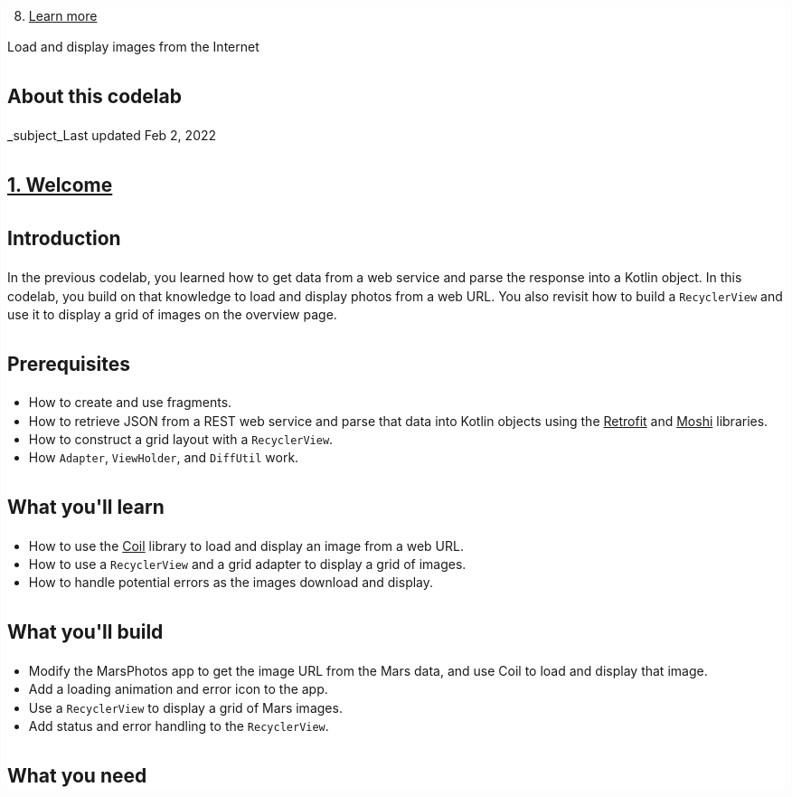 8.  [Learn more](https://developer.android.com/codelabs/basic-android-kotlin-training-internet-images?continue=https%3A%2F%2Fdeveloper.android.com%2Fcourses%2Fpathways%2Fandroid-basics-kotlin-unit-4-pathway-2%23codelab-https%3A%2F%2Fdeveloper.android.com%2Fcodelabs%2Fbasic-android-kotlin-training-internet-images#7)

Load and display images from the Internet

## About this codelab

_subject_Last updated Feb 2, 2022

## [1\. Welcome](https://developer.android.com/codelabs/basic-android-kotlin-training-internet-images?continue=https%3A%2F%2Fdeveloper.android.com%2Fcourses%2Fpathways%2Fandroid-basics-kotlin-unit-4-pathway-2%23codelab-https%3A%2F%2Fdeveloper.android.com%2Fcodelabs%2Fbasic-android-kotlin-training-internet-images#0)

## **Introduction**

In the previous codelab, you learned how to get data from a web service and parse the response into a Kotlin object. In this codelab, you build on that knowledge to load and display photos from a web URL. You also revisit how to build a `RecyclerView` and use it to display a grid of images on the overview page.

## Prerequisites

-   How to create and use fragments.
-   How to retrieve JSON from a REST web service and parse that data into Kotlin objects using the [Retrofit](https://square.github.io/retrofit/) and [Moshi](https://github.com/square/moshi) libraries.
-   How to construct a grid layout with a `RecyclerView`.
-   How `Adapter`, `ViewHolder`, and `DiffUtil` work.

## **What you'll learn**

-   How to use the [Coil](https://coil-kt.github.io/coil/) library to load and display an image from a web URL.
-   How to use a `RecyclerView` and a grid adapter to display a grid of images.
-   How to handle potential errors as the images download and display.

## What you'll **build**

-   Modify the MarsPhotos app to get the image URL from the Mars data, and use Coil to load and display that image.
-   Add a loading animation and error icon to the app.
-   Use a `RecyclerView` to display a grid of Mars images.
-   Add status and error handling to the `RecyclerView`.

## What you need
